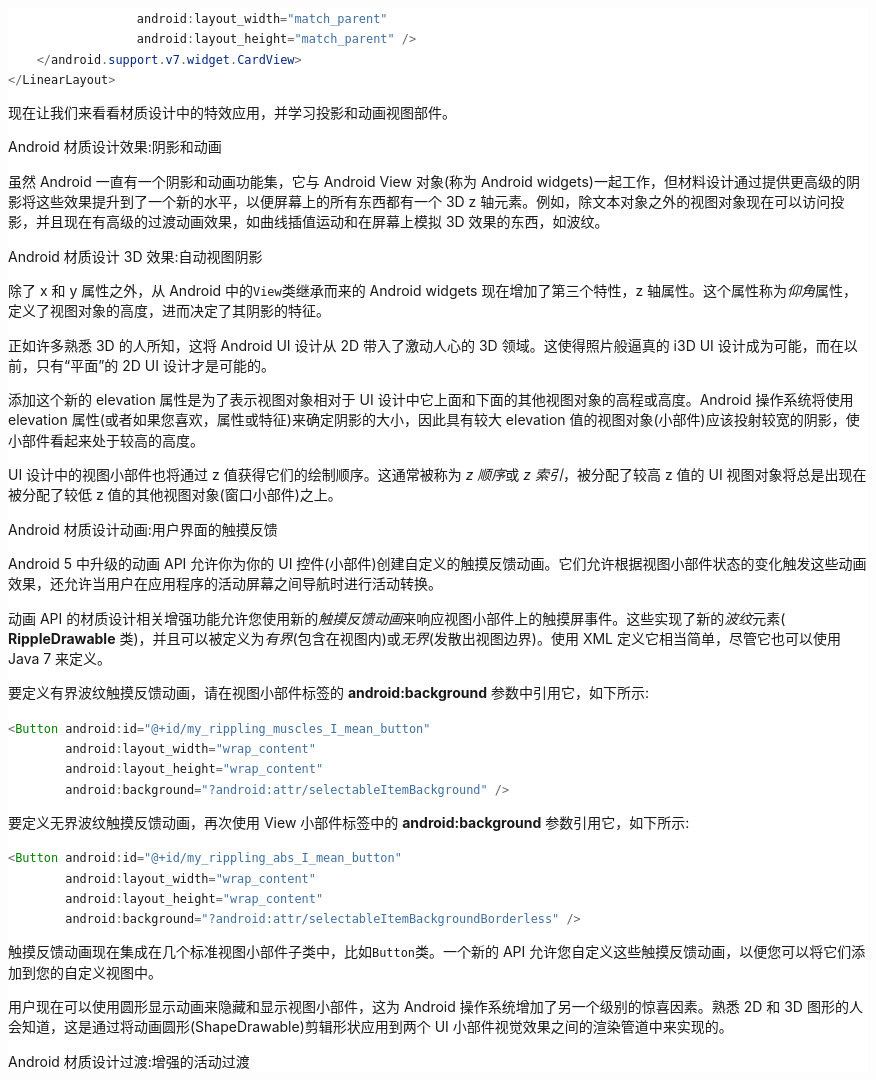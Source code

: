 ```java
                  android:layout_width="match_parent"
                  android:layout_height="match_parent" />
    </android.support.v7.widget.CardView>
</LinearLayout>
```

现在让我们来看看材质设计中的特效应用，并学习投影和动画视图部件。

Android 材质设计效果:阴影和动画

虽然 Android 一直有一个阴影和动画功能集，它与 Android View 对象(称为 Android widgets)一起工作，但材料设计通过提供更高级的阴影将这些效果提升到了一个新的水平，以便屏幕上的所有东西都有一个 3D z 轴元素。例如，除文本对象之外的视图对象现在可以访问投影，并且现在有高级的过渡动画效果，如曲线插值运动和在屏幕上模拟 3D 效果的东西，如波纹。

Android 材质设计 3D 效果:自动视图阴影

除了 x 和 y 属性之外，从 Android 中的`View`类继承而来的 Android widgets 现在增加了第三个特性，z 轴属性。这个属性称为*仰角*属性，定义了视图对象的高度，进而决定了其阴影的特征。

正如许多熟悉 3D 的人所知，这将 Android UI 设计从 2D 带入了激动人心的 3D 领域。这使得照片般逼真的 i3D UI 设计成为可能，而在以前，只有“平面”的 2D UI 设计才是可能的。

添加这个新的 elevation 属性是为了表示视图对象相对于 UI 设计中它上面和下面的其他视图对象的高程或高度。Android 操作系统将使用 elevation 属性(或者如果您喜欢，属性或特征)来确定阴影的大小，因此具有较大 elevation 值的视图对象(小部件)应该投射较宽的阴影，使小部件看起来处于较高的高度。

UI 设计中的视图小部件也将通过 z 值获得它们的绘制顺序。这通常被称为 *z 顺序*或 *z 索引*，被分配了较高 z 值的 UI 视图对象将总是出现在被分配了较低 z 值的其他视图对象(窗口小部件)之上。

Android 材质设计动画:用户界面的触摸反馈

Android 5 中升级的动画 API 允许你为你的 UI 控件(小部件)创建自定义的触摸反馈动画。它们允许根据视图小部件状态的变化触发这些动画效果，还允许当用户在应用程序的活动屏幕之间导航时进行活动转换。

动画 API 的材质设计相关增强功能允许您使用新的*触摸反馈动画*来响应视图小部件上的触摸屏事件。这些实现了新的*波纹*元素( **RippleDrawable** 类)，并且可以被定义为*有界*(包含在视图内)或*无界*(发散出视图边界)。使用 XML 定义它相当简单，尽管它也可以使用 Java 7 来定义。

要定义有界波纹触摸反馈动画，请在视图小部件标签的 **android:background** 参数中引用它，如下所示:

```java
<Button android:id="@+id/my_rippling_muscles_I_mean_button"
        android:layout_width="wrap_content"
        android:layout_height="wrap_content"
        android:background="?android:attr/selectableItemBackground" />
```

要定义无界波纹触摸反馈动画，再次使用 View 小部件标签中的 **android:background** 参数引用它，如下所示:

```java
<Button android:id="@+id/my_rippling_abs_I_mean_button"
        android:layout_width="wrap_content"
        android:layout_height="wrap_content"
        android:background="?android:attr/selectableItemBackgroundBorderless" />
```

触摸反馈动画现在集成在几个标准视图小部件子类中，比如`Button`类。一个新的 API 允许您自定义这些触摸反馈动画，以便您可以将它们添加到您的自定义视图中。

用户现在可以使用圆形显示动画来隐藏和显示视图小部件，这为 Android 操作系统增加了另一个级别的惊喜因素。熟悉 2D 和 3D 图形的人会知道，这是通过将动画圆形(ShapeDrawable)剪辑形状应用到两个 UI 小部件视觉效果之间的渲染管道中来实现的。

Android 材质设计过渡:增强的活动过渡

